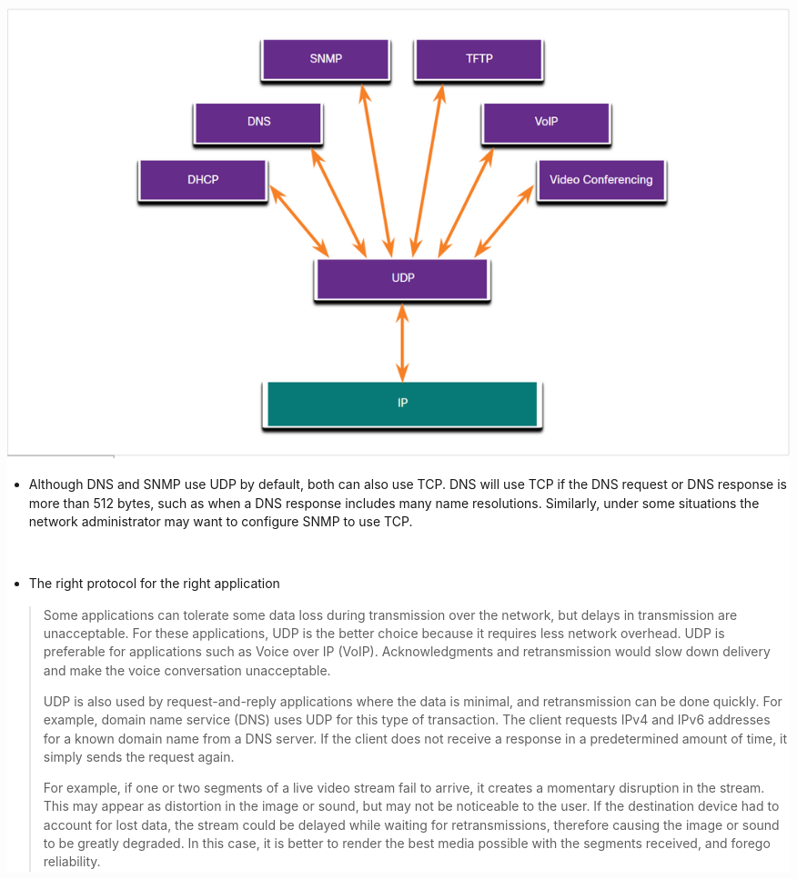   <img src="apps_udp.png">  

   * Although DNS and SNMP use UDP by default, both can also use TCP. DNS will use TCP if the DNS request or DNS response is more than 512 bytes, such as when a DNS response includes many name resolutions. Similarly, under some situations the network administrator may want to configure SNMP to use TCP.


<br/> 

* The right protocol for the right application  

<blockquote>
Some applications can tolerate some data loss during transmission over the network, but delays in transmission are unacceptable. For these applications, UDP is the better choice because it requires less network overhead. UDP is preferable for applications such as Voice over IP (VoIP). Acknowledgments and retransmission would slow down delivery and make the voice conversation unacceptable.

UDP is also used by request-and-reply applications where the data is minimal, and retransmission can be done quickly. For example, domain name service (DNS) uses UDP for this type of transaction. The client requests IPv4 and IPv6 addresses for a known domain name from a DNS server. If the client does not receive a response in a predetermined amount of time, it simply sends the request again.

For example, if one or two segments of a live video stream fail to arrive, it creates a momentary disruption in the stream. This may appear as distortion in the image or sound, but may not be noticeable to the user. If the destination device had to account for lost data, the stream could be delayed while waiting for retransmissions, therefore causing the image or sound to be greatly degraded. In this case, it is better to render the best media possible with the segments received, and forego reliability.
